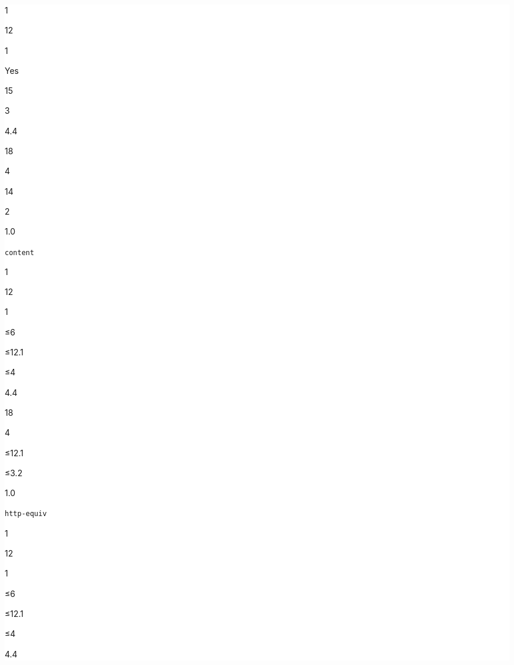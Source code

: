 1

12

1

Yes

15

3

4.4

18

4

14

2

1.0

`content`

1

12

1

≤6

≤12.1

≤4

4.4

18

4

≤12.1

≤3.2

1.0

`http-equiv`

1

12

1

≤6

≤12.1

≤4

4.4
